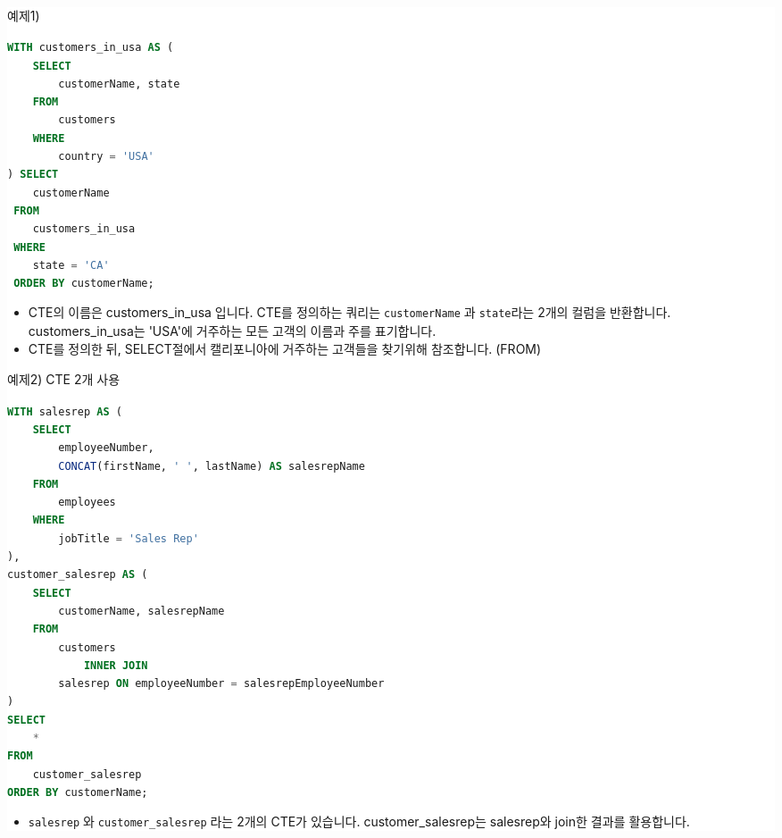 

예제1)

```sql
WITH customers_in_usa AS (
    SELECT 
        customerName, state
    FROM
        customers
    WHERE
        country = 'USA'
) SELECT 
    customerName
 FROM
    customers_in_usa
 WHERE
    state = 'CA'
 ORDER BY customerName;
```

- CTE의 이름은 customers_in_usa 입니다. CTE를 정의하는 쿼리는 `customerName` 과 `state`라는 2개의 컬럼을 반환합니다. customers_in_usa는 'USA'에 거주하는 모든 고객의 이름과 주를 표기합니다.
- CTE를 정의한 뒤, SELECT절에서 캘리포니아에 거주하는 고객들을 찾기위해 참조합니다. (FROM)



예제2) CTE 2개 사용

```SQL
WITH salesrep AS (
    SELECT 
        employeeNumber,
        CONCAT(firstName, ' ', lastName) AS salesrepName
    FROM
        employees
    WHERE
        jobTitle = 'Sales Rep'
),
customer_salesrep AS (
    SELECT 
        customerName, salesrepName
    FROM
        customers
            INNER JOIN
        salesrep ON employeeNumber = salesrepEmployeeNumber
)
SELECT 
    *
FROM
    customer_salesrep
ORDER BY customerName;
```

- `salesrep` 와 `customer_salesrep` 라는 2개의 CTE가 있습니다. customer_salesrep는 salesrep와 join한 결과를 활용합니다. 
